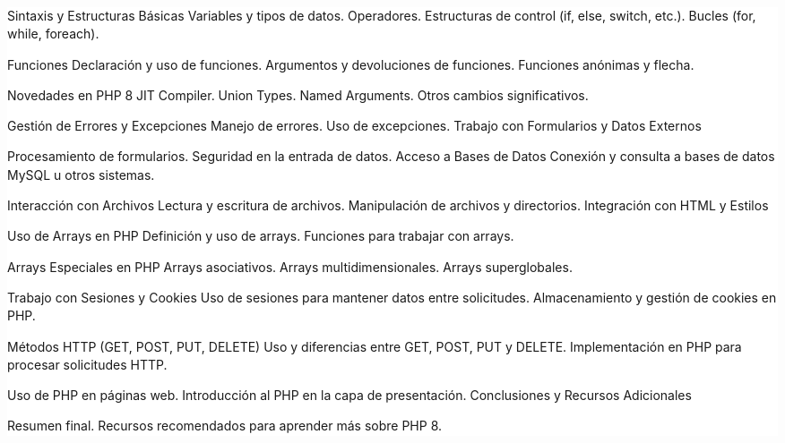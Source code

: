 Sintaxis y Estructuras Básicas
    Variables y tipos de datos.
    Operadores.
    Estructuras de control (if, else, switch, etc.).
    Bucles (for, while, foreach).

Funciones
    Declaración y uso de funciones.
    Argumentos y devoluciones de funciones.
    Funciones anónimas y flecha.

Novedades en PHP 8
    JIT Compiler.
    Union Types.
    Named Arguments.
    Otros cambios significativos.

Gestión de Errores y Excepciones
    Manejo de errores.
    Uso de excepciones.
    Trabajo con Formularios y Datos Externos

Procesamiento de formularios.
    Seguridad en la entrada de datos.
    Acceso a Bases de Datos
    Conexión y consulta a bases de datos MySQL u otros sistemas.

Interacción con Archivos
    Lectura y escritura de archivos.
    Manipulación de archivos y directorios.
    Integración con HTML y Estilos

Uso de Arrays en PHP
    Definición y uso de arrays.
    Funciones para trabajar con arrays.

Arrays Especiales en PHP
    Arrays asociativos.
    Arrays multidimensionales.
    Arrays superglobales.

Trabajo con Sesiones y Cookies
    Uso de sesiones para mantener datos entre solicitudes.
    Almacenamiento y gestión de cookies en PHP.

Métodos HTTP (GET, POST, PUT, DELETE)
    Uso y diferencias entre GET, POST, PUT y DELETE.
    Implementación en PHP para procesar solicitudes HTTP.

Uso de PHP en páginas web.
    Introducción al PHP en la capa de presentación.
    Conclusiones y Recursos Adicionales

Resumen final.
    Recursos recomendados para aprender más sobre PHP 8.
